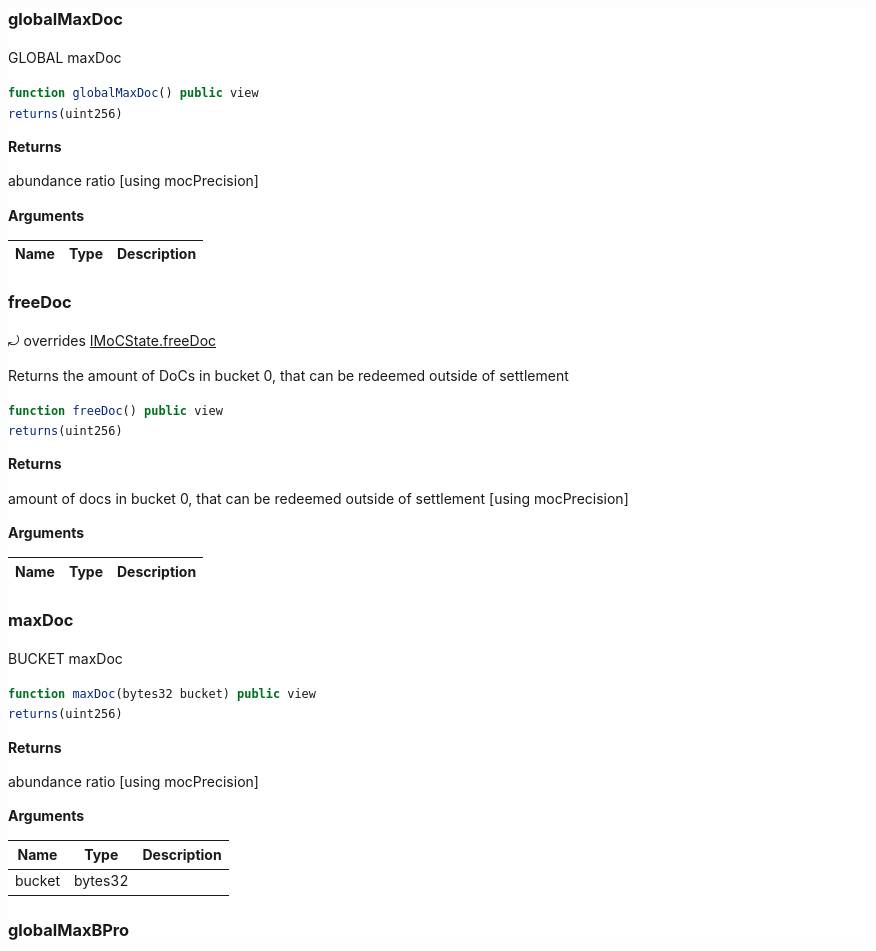 ### globalMaxDoc

GLOBAL maxDoc

```js
function globalMaxDoc() public view
returns(uint256)
```

**Returns**

abundance ratio [using mocPrecision]

**Arguments**

| Name        | Type           | Description  |
| ------------- |------------- | -----|

### freeDoc

⤾ overrides [IMoCState.freeDoc](IMoCState.md#freedoc)

Returns the amount of DoCs in bucket 0, that can be redeemed outside of settlement

```js
function freeDoc() public view
returns(uint256)
```

**Returns**

amount of docs in bucket 0, that can be redeemed outside of settlement [using mocPrecision]

**Arguments**

| Name        | Type           | Description  |
| ------------- |------------- | -----|

### maxDoc

BUCKET maxDoc

```js
function maxDoc(bytes32 bucket) public view
returns(uint256)
```

**Returns**

abundance ratio [using mocPrecision]

**Arguments**

| Name        | Type           | Description  |
| ------------- |------------- | -----|
| bucket | bytes32 |  | 

### globalMaxBPro
